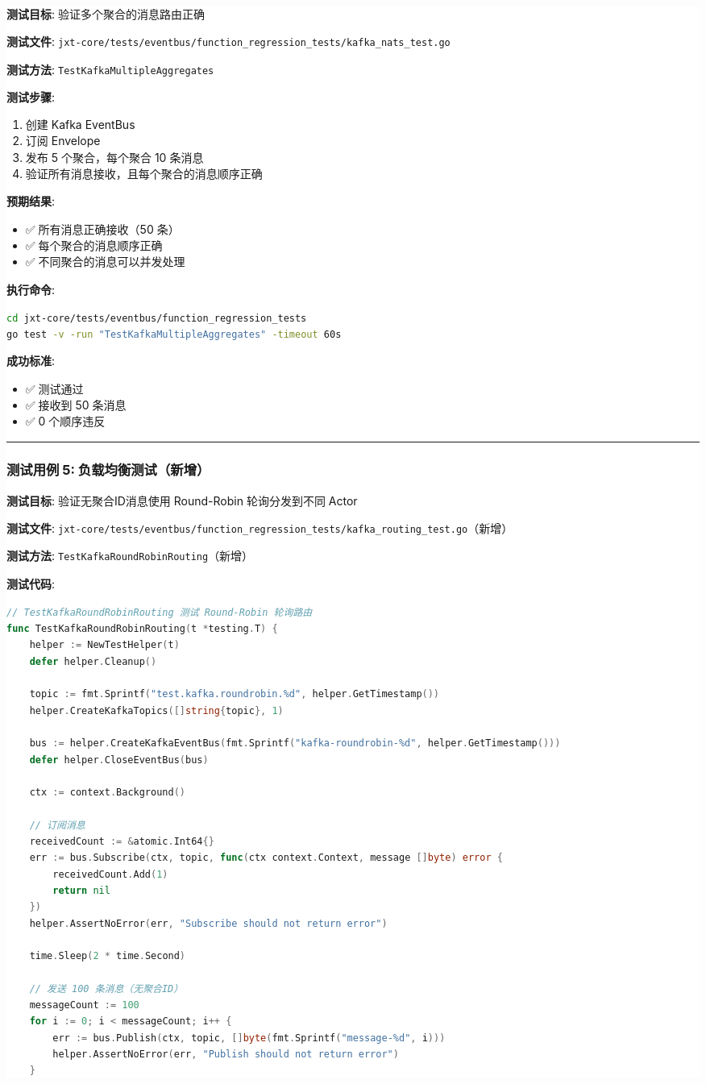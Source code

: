 **测试目标**: 验证多个聚合的消息路由正确

**测试文件**: `jxt-core/tests/eventbus/function_regression_tests/kafka_nats_test.go`

**测试方法**: `TestKafkaMultipleAggregates`

**测试步骤**:
1. 创建 Kafka EventBus
2. 订阅 Envelope
3. 发布 5 个聚合，每个聚合 10 条消息
4. 验证所有消息接收，且每个聚合的消息顺序正确

**预期结果**:
- ✅ 所有消息正确接收（50 条）
- ✅ 每个聚合的消息顺序正确
- ✅ 不同聚合的消息可以并发处理

**执行命令**:
```bash
cd jxt-core/tests/eventbus/function_regression_tests
go test -v -run "TestKafkaMultipleAggregates" -timeout 60s
```

**成功标准**:
- ✅ 测试通过
- ✅ 接收到 50 条消息
- ✅ 0 个顺序违反

---

### 测试用例 5: 负载均衡测试（新增）

**测试目标**: 验证无聚合ID消息使用 Round-Robin 轮询分发到不同 Actor

**测试文件**: `jxt-core/tests/eventbus/function_regression_tests/kafka_routing_test.go`（新增）

**测试方法**: `TestKafkaRoundRobinRouting`（新增）

**测试代码**:
```go
// TestKafkaRoundRobinRouting 测试 Round-Robin 轮询路由
func TestKafkaRoundRobinRouting(t *testing.T) {
    helper := NewTestHelper(t)
    defer helper.Cleanup()

    topic := fmt.Sprintf("test.kafka.roundrobin.%d", helper.GetTimestamp())
    helper.CreateKafkaTopics([]string{topic}, 1)

    bus := helper.CreateKafkaEventBus(fmt.Sprintf("kafka-roundrobin-%d", helper.GetTimestamp()))
    defer helper.CloseEventBus(bus)

    ctx := context.Background()

    // 订阅消息
    receivedCount := &atomic.Int64{}
    err := bus.Subscribe(ctx, topic, func(ctx context.Context, message []byte) error {
        receivedCount.Add(1)
        return nil
    })
    helper.AssertNoError(err, "Subscribe should not return error")

    time.Sleep(2 * time.Second)

    // 发送 100 条消息（无聚合ID）
    messageCount := 100
    for i := 0; i < messageCount; i++ {
        err := bus.Publish(ctx, topic, []byte(fmt.Sprintf("message-%d", i)))
        helper.AssertNoError(err, "Publish should not return error")
    }
```